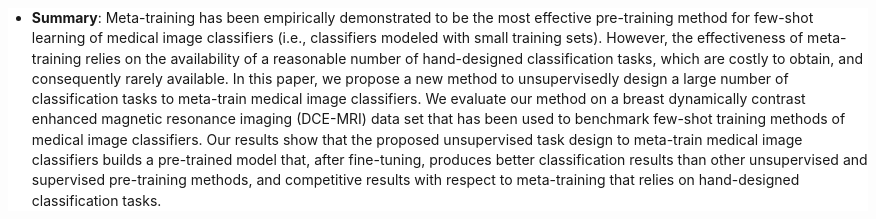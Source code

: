 - **Summary**: Meta-training has been empirically demonstrated to be the most effective pre-training method for few-shot learning of medical image classifiers (i.e., classifiers modeled with small training sets). However, the effectiveness of meta-training relies on the availability of a reasonable number of hand-designed classification tasks, which are costly to obtain, and consequently rarely available. In this paper, we propose a new method to unsupervisedly design a large number of classification tasks to meta-train medical image classifiers. We evaluate our method on a breast dynamically contrast enhanced magnetic resonance imaging (DCE-MRI) data set that has been used to benchmark few-shot training methods of medical image classifiers. Our results show that the proposed unsupervised task design to meta-train medical image classifiers builds a pre-trained model that, after fine-tuning, produces better classification results than other unsupervised and supervised pre-training methods, and competitive results with respect to meta-training that relies on hand-designed classification tasks.



